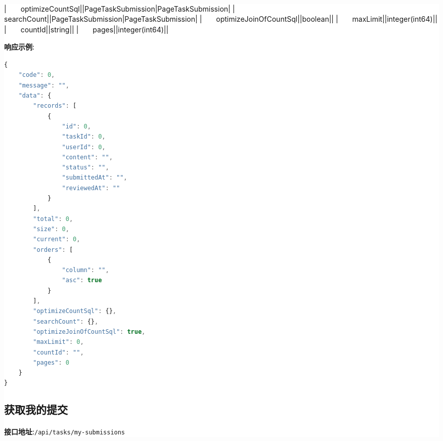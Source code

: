 |&emsp;&emsp;optimizeCountSql||PageTaskSubmission|PageTaskSubmission|
|&emsp;&emsp;searchCount||PageTaskSubmission|PageTaskSubmission|
|&emsp;&emsp;optimizeJoinOfCountSql||boolean||
|&emsp;&emsp;maxLimit||integer(int64)||
|&emsp;&emsp;countId||string||
|&emsp;&emsp;pages||integer(int64)||


**响应示例**:
```javascript
{
	"code": 0,
	"message": "",
	"data": {
		"records": [
			{
				"id": 0,
				"taskId": 0,
				"userId": 0,
				"content": "",
				"status": "",
				"submittedAt": "",
				"reviewedAt": ""
			}
		],
		"total": 0,
		"size": 0,
		"current": 0,
		"orders": [
			{
				"column": "",
				"asc": true
			}
		],
		"optimizeCountSql": {},
		"searchCount": {},
		"optimizeJoinOfCountSql": true,
		"maxLimit": 0,
		"countId": "",
		"pages": 0
	}
}
```


## 获取我的提交


**接口地址**:`/api/tasks/my-submissions`
